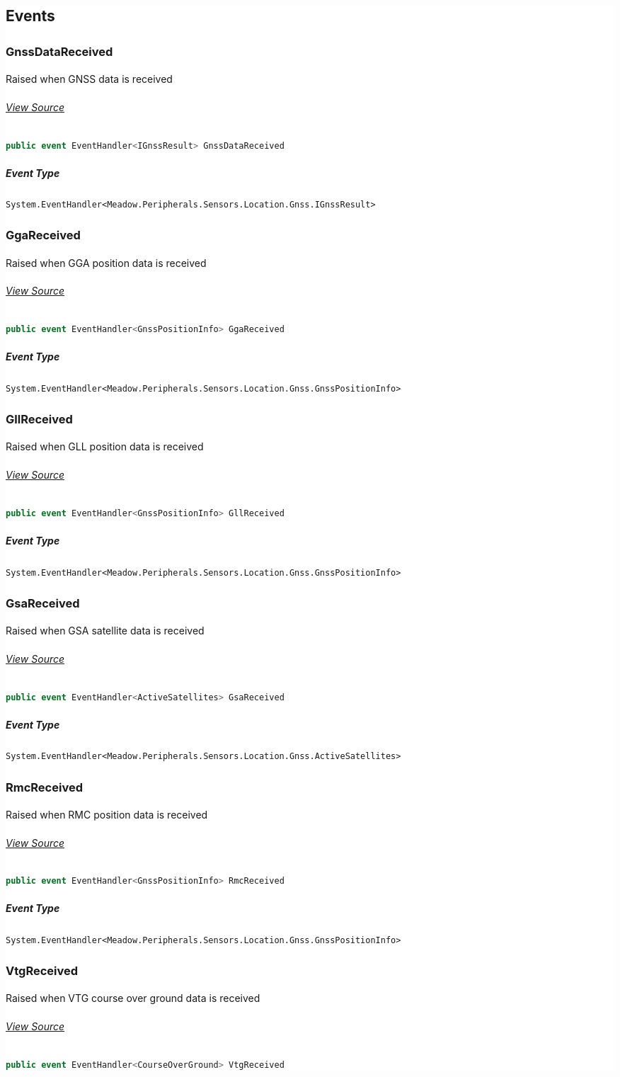 ## Events
### GnssDataReceived
Raised when GNSS data is received
###### [View Source](https://github.com/WildernessLabs/Meadow.Foundation.git/blob/develop/Source/Meadow.Foundation.Peripherals/Sensors.Gnss.NeoM8/Driver/NeoM8.cs#L21)
```csharp title="Declaration"
public event EventHandler<IGnssResult> GnssDataReceived
```
##### Event Type
`System.EventHandler<Meadow.Peripherals.Sensors.Location.Gnss.IGnssResult>`
### GgaReceived
Raised when GGA position data is received
###### [View Source](https://github.com/WildernessLabs/Meadow.Foundation.git/blob/develop/Source/Meadow.Foundation.Peripherals/Sensors.Gnss.NeoM8/Driver/NeoM8.cs#L36)
```csharp title="Declaration"
public event EventHandler<GnssPositionInfo> GgaReceived
```
##### Event Type
`System.EventHandler<Meadow.Peripherals.Sensors.Location.Gnss.GnssPositionInfo>`
### GllReceived
Raised when GLL position data is received
###### [View Source](https://github.com/WildernessLabs/Meadow.Foundation.git/blob/develop/Source/Meadow.Foundation.Peripherals/Sensors.Gnss.NeoM8/Driver/NeoM8.cs#L41)
```csharp title="Declaration"
public event EventHandler<GnssPositionInfo> GllReceived
```
##### Event Type
`System.EventHandler<Meadow.Peripherals.Sensors.Location.Gnss.GnssPositionInfo>`
### GsaReceived
Raised when GSA satellite data is received
###### [View Source](https://github.com/WildernessLabs/Meadow.Foundation.git/blob/develop/Source/Meadow.Foundation.Peripherals/Sensors.Gnss.NeoM8/Driver/NeoM8.cs#L46)
```csharp title="Declaration"
public event EventHandler<ActiveSatellites> GsaReceived
```
##### Event Type
`System.EventHandler<Meadow.Peripherals.Sensors.Location.Gnss.ActiveSatellites>`
### RmcReceived
Raised when RMC position data is received
###### [View Source](https://github.com/WildernessLabs/Meadow.Foundation.git/blob/develop/Source/Meadow.Foundation.Peripherals/Sensors.Gnss.NeoM8/Driver/NeoM8.cs#L51)
```csharp title="Declaration"
public event EventHandler<GnssPositionInfo> RmcReceived
```
##### Event Type
`System.EventHandler<Meadow.Peripherals.Sensors.Location.Gnss.GnssPositionInfo>`
### VtgReceived
Raised when VTG course over ground data is received
###### [View Source](https://github.com/WildernessLabs/Meadow.Foundation.git/blob/develop/Source/Meadow.Foundation.Peripherals/Sensors.Gnss.NeoM8/Driver/NeoM8.cs#L56)
```csharp title="Declaration"
public event EventHandler<CourseOverGround> VtgReceived
```